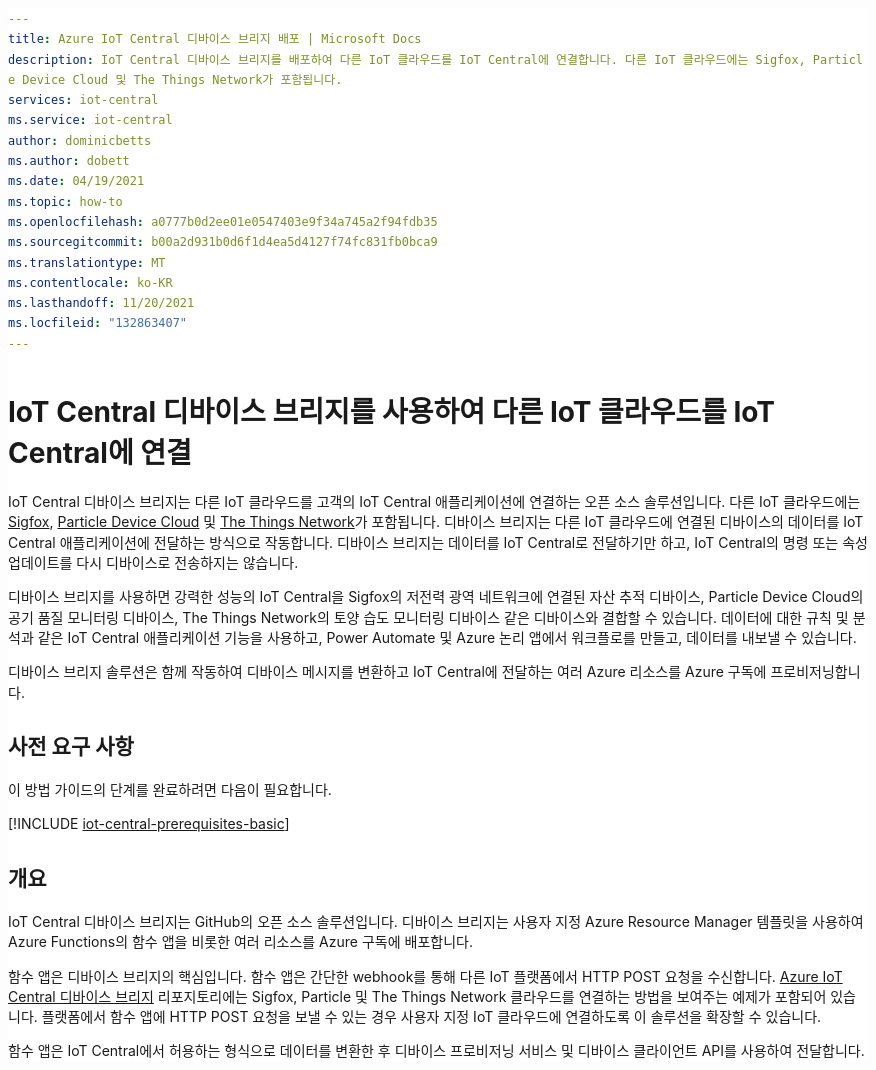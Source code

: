 ```yaml
---
title: Azure IoT Central 디바이스 브리지 배포 | Microsoft Docs
description: IoT Central 디바이스 브리지를 배포하여 다른 IoT 클라우드를 IoT Central에 연결합니다. 다른 IoT 클라우드에는 Sigfox, Particle Device Cloud 및 The Things Network가 포함됩니다.
services: iot-central
ms.service: iot-central
author: dominicbetts
ms.author: dobett
ms.date: 04/19/2021
ms.topic: how-to
ms.openlocfilehash: a0777b0d2ee01e0547403e9f34a745a2f94fdb35
ms.sourcegitcommit: b00a2d931b0d6f1d4ea5d4127f74fc831fb0bca9
ms.translationtype: MT
ms.contentlocale: ko-KR
ms.lasthandoff: 11/20/2021
ms.locfileid: "132863407"
---
```

# <a name="use-the-iot-central-device-bridge-to-connect-other-iot-clouds-to-iot-central"></a>IoT Central 디바이스 브리지를 사용하여 다른 IoT 클라우드를 IoT Central에 연결

IoT Central 디바이스 브리지는 다른 IoT 클라우드를 고객의 IoT Central 애플리케이션에 연결하는 오픈 소스 솔루션입니다. 다른 IoT 클라우드에는 [Sigfox](https://www.sigfox.com/), [Particle Device Cloud](https://www.particle.io/) 및 [The Things Network](https://www.thethingsnetwork.org/)가 포함됩니다. 디바이스 브리지는 다른 IoT 클라우드에 연결된 디바이스의 데이터를 IoT Central 애플리케이션에 전달하는 방식으로 작동합니다. 디바이스 브리지는 데이터를 IoT Central로 전달하기만 하고, IoT Central의 명령 또는 속성 업데이트를 다시 디바이스로 전송하지는 않습니다.

디바이스 브리지를 사용하면 강력한 성능의 IoT Central을 Sigfox의 저전력 광역 네트워크에 연결된 자산 추적 디바이스, Particle Device Cloud의 공기 품질 모니터링 디바이스, The Things Network의 토양 습도 모니터링 디바이스 같은 디바이스와 결합할 수 있습니다. 데이터에 대한 규칙 및 분석과 같은 IoT Central 애플리케이션 기능을 사용하고, Power Automate 및 Azure 논리 앱에서 워크플로를 만들고, 데이터를 내보낼 수 있습니다.

디바이스 브리지 솔루션은 함께 작동하여 디바이스 메시지를 변환하고 IoT Central에 전달하는 여러 Azure 리소스를 Azure 구독에 프로비저닝합니다.

## <a name="prerequisites"></a>사전 요구 사항

이 방법 가이드의 단계를 완료하려면 다음이 필요합니다.

[!INCLUDE [iot-central-prerequisites-basic](../../../includes/iot-central-prerequisites-basic.md)]

## <a name="overview"></a>개요

IoT Central 디바이스 브리지는 GitHub의 오픈 소스 솔루션입니다. 디바이스 브리지는 사용자 지정 Azure Resource Manager 템플릿을 사용하여 Azure Functions의 함수 앱을 비롯한 여러 리소스를 Azure 구독에 배포합니다.

함수 앱은 디바이스 브리지의 핵심입니다. 함수 앱은 간단한 webhook를 통해 다른 IoT 플랫폼에서 HTTP POST 요청을 수신합니다. [Azure IoT Central 디바이스 브리지](https://github.com/Azure/iotc-device-bridge) 리포지토리에는 Sigfox, Particle 및 The Things Network 클라우드를 연결하는 방법을 보여주는 예제가 포함되어 있습니다. 플랫폼에서 함수 앱에 HTTP POST 요청을 보낼 수 있는 경우 사용자 지정 IoT 클라우드에 연결하도록 이 솔루션을 확장할 수 있습니다.

함수 앱은 IoT Central에서 허용하는 형식으로 데이터를 변환한 후 디바이스 프로비저닝 서비스 및 디바이스 클라이언트 API를 사용하여 전달합니다.
